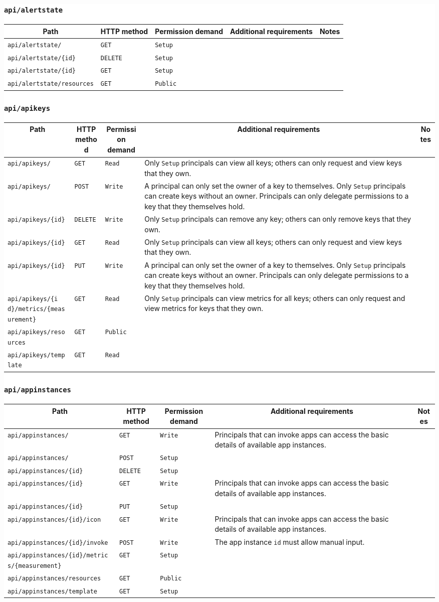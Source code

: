 ### `api/alertstate` 

| Path | HTTP method | Permission demand | Additional requirements | Notes |
| --- | --- | --- | --- | --- |
| `api/alertstate/`  | `GET`  | `Setup`  |  |  |
| `api/alertstate/{id}`  | `DELETE`  | `Setup`  |  |  |
| `api/alertstate/{id}`  | `GET`  | `Setup`  |  |  |
| `api/alertstate/resources`  | `GET`  | `Public`  |  |  |

### `api/apikeys` 

| Path | HTTP method | Permission demand | Additional requirements | Notes |
| --- | --- | --- | --- | --- |
| `api/apikeys/`  | `GET`  | `Read`  | Only `Setup` principals can view all keys; others can only request and view keys that they own. |  |
| `api/apikeys/`  | `POST`  | `Write`  | A principal can only set the owner of a key to themselves. Only `Setup` principals can create keys without an owner. Principals can only delegate permissions to a key that they themselves hold. |  |
| `api/apikeys/{id}`  | `DELETE`  | `Write`  | Only `Setup` principals can remove any key; others can only remove keys that they own. |  |
| `api/apikeys/{id}`  | `GET`  | `Read`  | Only `Setup` principals can view all keys; others can only request and view keys that they own. |  |
| `api/apikeys/{id}`  | `PUT`  | `Write`  | A principal can only set the owner of a key to themselves. Only `Setup` principals can create keys without an owner. Principals can only delegate permissions to a key that they themselves hold. |  |
| `api/apikeys/{id}/metrics/{measurement}`  | `GET`  | `Read`  | Only `Setup` principals can view metrics for all keys; others can only request and view metrics for keys that they own. |  |
| `api/apikeys/resources`  | `GET`  | `Public`  |  |  |
| `api/apikeys/template`  | `GET`  | `Read`  |  |  |

### `api/appinstances` 

| Path | HTTP method | Permission demand | Additional requirements | Notes |
| --- | --- | --- | --- | --- |
| `api/appinstances/`  | `GET`  | `Write`  | Principals that can invoke apps can access the basic details of available app instances. |  |
| `api/appinstances/`  | `POST`  | `Setup`  |  |  |
| `api/appinstances/{id}`  | `DELETE`  | `Setup`  |  |  |
| `api/appinstances/{id}`  | `GET`  | `Write`  | Principals that can invoke apps can access the basic details of available app instances. |  |
| `api/appinstances/{id}`  | `PUT`  | `Setup`  |  |  |
| `api/appinstances/{id}/icon`  | `GET`  | `Write`  | Principals that can invoke apps can access the basic details of available app instances. |  |
| `api/appinstances/{id}/invoke`  | `POST`  | `Write`  | The app instance `id` must allow manual input. |  |
| `api/appinstances/{id}/metrics/{measurement}`  | `GET`  | `Setup`  |  |  |
| `api/appinstances/resources`  | `GET`  | `Public`  |  |  |
| `api/appinstances/template`  | `GET`  | `Setup`  |  |  |
